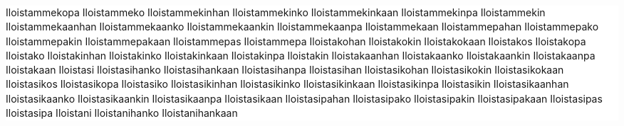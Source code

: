 Iloistammekopa
Iloistammeko
Iloistammekinhan
Iloistammekinko
Iloistammekinkaan
Iloistammekinpa
Iloistammekin
Iloistammekaanhan
Iloistammekaanko
Iloistammekaankin
Iloistammekaanpa
Iloistammekaan
Iloistammepahan
Iloistammepako
Iloistammepakin
Iloistammepakaan
Iloistammepas
Iloistammepa
Iloistakohan
Iloistakokin
Iloistakokaan
Iloistakos
Iloistakopa
Iloistako
Iloistakinhan
Iloistakinko
Iloistakinkaan
Iloistakinpa
Iloistakin
Iloistakaanhan
Iloistakaanko
Iloistakaankin
Iloistakaanpa
Iloistakaan
Iloistasi
Iloistasihanko
Iloistasihankaan
Iloistasihanpa
Iloistasihan
Iloistasikohan
Iloistasikokin
Iloistasikokaan
Iloistasikos
Iloistasikopa
Iloistasiko
Iloistasikinhan
Iloistasikinko
Iloistasikinkaan
Iloistasikinpa
Iloistasikin
Iloistasikaanhan
Iloistasikaanko
Iloistasikaankin
Iloistasikaanpa
Iloistasikaan
Iloistasipahan
Iloistasipako
Iloistasipakin
Iloistasipakaan
Iloistasipas
Iloistasipa
Iloistani
Iloistanihanko
Iloistanihankaan